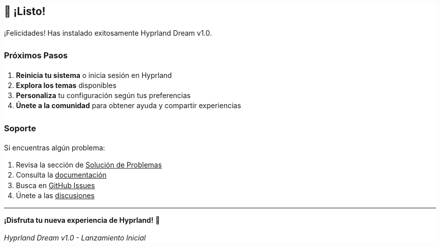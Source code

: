 ## 🎉 ¡Listo!

¡Felicidades! Has instalado exitosamente Hyprland Dream v1.0. 

### Próximos Pasos
1. **Reinicia tu sistema** o inicia sesión en Hyprland
2. **Explora los temas** disponibles
3. **Personaliza** tu configuración según tus preferencias
4. **Únete a la comunidad** para obtener ayuda y compartir experiencias

### Soporte
Si encuentras algún problema:
1. Revisa la sección de [Solución de Problemas](#-solución-de-problemas)
2. Consulta la [documentación](../README.md)
3. Busca en [GitHub Issues](https://github.com/tu-usuario/hyprland-dream/issues)
4. Únete a las [discusiones](https://github.com/tu-usuario/hyprland-dream/discussions)

---

**¡Disfruta tu nueva experiencia de Hyprland!** 🎉

*Hyprland Dream v1.0 - Lanzamiento Inicial*
